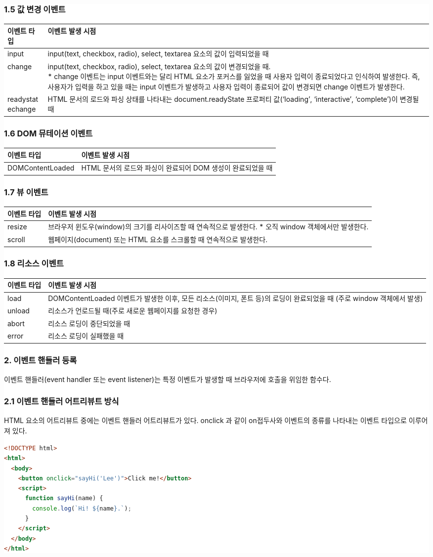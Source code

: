 ### 1.5 값 변경 이벤트

| 이벤트 타입      | 이벤트 발생 시점                                                                                                                                                                                                                                                                                                               |
| :--------------- | :----------------------------------------------------------------------------------------------------------------------------------------------------------------------------------------------------------------------------------------------------------------------------------------------------------------------------- |
| input            | input(text, checkbox, radio), select, textarea 요소의 값이 입력되었을 때                                                                                                                                                                                                                                                       |
| change           | input(text, checkbox, radio), select, textarea 요소의 값이 변경되었을 때. <br/>\* change 이벤트는 input 이벤트와는 달리 HTML 요소가 포커스를 잃었을 때 사용자 입력이 종료되었다고 인식하여 발생한다. 즉, 사용자가 입력을 하고 있을 때는 input 이벤트가 발생하고 사용자 입력이 종료되어 값이 변경되면 change 이벤트가 발생한다. |
| readystatechange | HTML 문서의 로드와 파싱 상태를 나타내는 document.readyState 프로퍼티 값(‘loading’, ‘interactive’, ‘complete’)이 변경될 때                                                                                                                                                                                                      |

### 1.6 DOM 뮤테이션 이벤트

| 이벤트 타입      | 이벤트 발생 시점                                            |
| :--------------- | :---------------------------------------------------------- |
| DOMContentLoaded | HTML 문서의 로드와 파싱이 완료되어 DOM 생성이 완료되었을 때 |

### 1.7 뷰 이벤트

| 이벤트 타입 | 이벤트 발생 시점                                                                                        |
| :---------- | :------------------------------------------------------------------------------------------------------ |
| resize      | 브라우저 윈도우(window)의 크기를 리사이즈할 때 연속적으로 발생한다. \* 오직 window 객체에서만 발생한다. |
| scroll      | 웹페이지(document) 또는 HTML 요소를 스크롤할 때 연속적으로 발생한다.                                    |

### 1.8 리소스 이벤트

| 이벤트 타입 | 이벤트 발생 시점                                                                                                       |
| :---------- | :--------------------------------------------------------------------------------------------------------------------- |
| load        | DOMContentLoaded 이벤트가 발생한 이후, 모든 리소스(이미지, 폰트 등)의 로딩이 완료되었을 때 (주로 window 객체에서 발생) |
| unload      | 리소스가 언로드될 때(주로 새로운 웹페이지를 요청한 경우)                                                               |
| abort       | 리소스 로딩이 중단되었을 때                                                                                            |
| error       | 리소스 로딩이 실패했을 때                                                                                              |

### 2. 이벤트 핸들러 등록

이벤트 핸들러(event handler 또는 event listener)는 특정 이벤트가 발생할 때 브라우저에 호출을 위임한 함수다.

### 2.1 이벤트 핸들러 어트리뷰트 방식

HTML 요소의 어트리뷰트 중에는 이벤트 핸들러 어트리뷰트가 있다. onclick 과 같이 on접두사와 이벤트의 종류를 나타내는 이벤트 타입으로 이루어져 있다.

```html
<!DOCTYPE html>
<html>
  <body>
    <button onclick="sayHi('Lee')">Click me!</button>
    <script>
      function sayHi(name) {
        console.log(`Hi! ${name}.`);
      }
    </script>
  </body>
</html>
```
